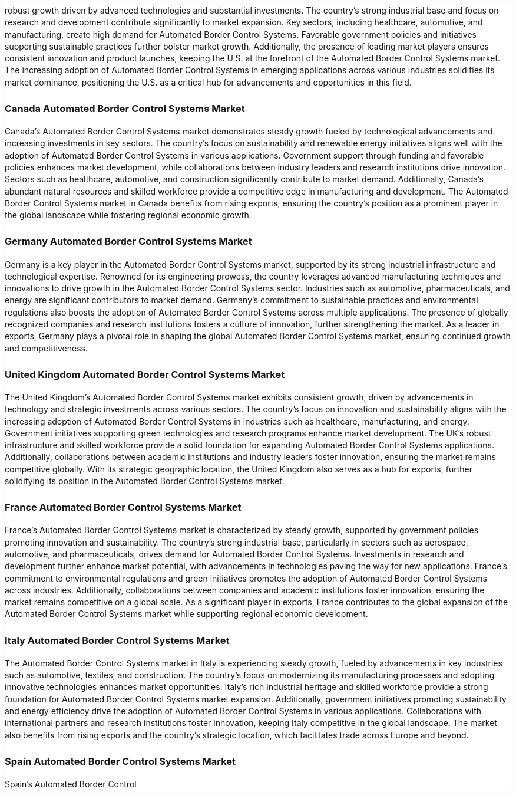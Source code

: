robust growth driven by advanced technologies and substantial investments. The country&rsquo;s strong industrial base and focus on research and development contribute significantly to market expansion. Key sectors, including healthcare, automotive, and manufacturing, create high demand for Automated Border Control Systems. Favorable government policies and initiatives supporting sustainable practices further bolster market growth. Additionally, the presence of leading market players ensures consistent innovation and product launches, keeping the U.S. at the forefront of the Automated Border Control Systems market. The increasing adoption of Automated Border Control Systems in emerging applications across various industries solidifies its market dominance, positioning the U.S. as a critical hub for advancements and opportunities in this field.</p><h3>Canada Automated Border Control Systems Market</h3><p>Canada&rsquo;s Automated Border Control Systems market demonstrates steady growth fueled by technological advancements and increasing investments in key sectors. The country&rsquo;s focus on sustainability and renewable energy initiatives aligns well with the adoption of Automated Border Control Systems in various applications. Government support through funding and favorable policies enhances market development, while collaborations between industry leaders and research institutions drive innovation. Sectors such as healthcare, automotive, and construction significantly contribute to market demand. Additionally, Canada&rsquo;s abundant natural resources and skilled workforce provide a competitive edge in manufacturing and development. The Automated Border Control Systems market in Canada benefits from rising exports, ensuring the country&rsquo;s position as a prominent player in the global landscape while fostering regional economic growth.</p><h3>Germany Automated Border Control Systems Market</h3><p>Germany is a key player in the Automated Border Control Systems market, supported by its strong industrial infrastructure and technological expertise. Renowned for its engineering prowess, the country leverages advanced manufacturing techniques and innovations to drive growth in the Automated Border Control Systems sector. Industries such as automotive, pharmaceuticals, and energy are significant contributors to market demand. Germany&rsquo;s commitment to sustainable practices and environmental regulations also boosts the adoption of Automated Border Control Systems across multiple applications. The presence of globally recognized companies and research institutions fosters a culture of innovation, further strengthening the market. As a leader in exports, Germany plays a pivotal role in shaping the global Automated Border Control Systems market, ensuring continued growth and competitiveness.</p><h3>United Kingdom Automated Border Control Systems Market</h3><p>The United Kingdom&rsquo;s Automated Border Control Systems market exhibits consistent growth, driven by advancements in technology and strategic investments across various sectors. The country&rsquo;s focus on innovation and sustainability aligns with the increasing adoption of Automated Border Control Systems in industries such as healthcare, manufacturing, and energy. Government initiatives supporting green technologies and research programs enhance market development. The UK&rsquo;s robust infrastructure and skilled workforce provide a solid foundation for expanding Automated Border Control Systems applications. Additionally, collaborations between academic institutions and industry leaders foster innovation, ensuring the market remains competitive globally. With its strategic geographic location, the United Kingdom also serves as a hub for exports, further solidifying its position in the Automated Border Control Systems market.</p><h3>France Automated Border Control Systems Market</h3><p>France&rsquo;s Automated Border Control Systems market is characterized by steady growth, supported by government policies promoting innovation and sustainability. The country&rsquo;s strong industrial base, particularly in sectors such as aerospace, automotive, and pharmaceuticals, drives demand for Automated Border Control Systems. Investments in research and development further enhance market potential, with advancements in technologies paving the way for new applications. France&rsquo;s commitment to environmental regulations and green initiatives promotes the adoption of Automated Border Control Systems across industries. Additionally, collaborations between companies and academic institutions foster innovation, ensuring the market remains competitive on a global scale. As a significant player in exports, France contributes to the global expansion of the Automated Border Control Systems market while supporting regional economic development.</p><h3>Italy Automated Border Control Systems Market</h3><p>The Automated Border Control Systems market in Italy is experiencing steady growth, fueled by advancements in key industries such as automotive, textiles, and construction. The country&rsquo;s focus on modernizing its manufacturing processes and adopting innovative technologies enhances market opportunities. Italy&rsquo;s rich industrial heritage and skilled workforce provide a strong foundation for Automated Border Control Systems market expansion. Additionally, government initiatives promoting sustainability and energy efficiency drive the adoption of Automated Border Control Systems in various applications. Collaborations with international partners and research institutions foster innovation, keeping Italy competitive in the global landscape. The market also benefits from rising exports and the country&rsquo;s strategic location, which facilitates trade across Europe and beyond.</p><h3>Spain Automated Border Control Systems Market</h3><p>Spain&rsquo;s Automated Border Control
